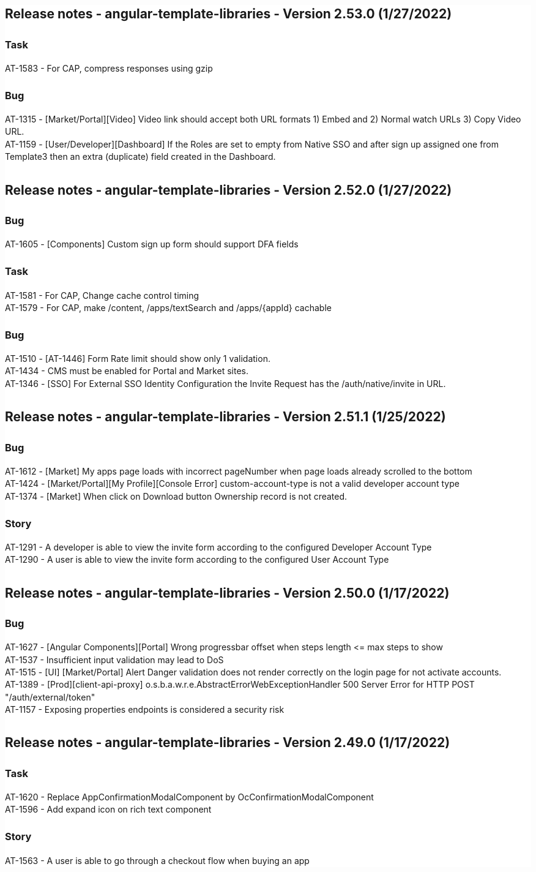 ## Release notes - angular-template-libraries - Version 2.53.0 (1/27/2022)<br>
### Task<br>
AT-1583 - For CAP, compress responses using gzip<br>
### Bug<br>
AT-1315 - [Market/Portal][Video] Video link should accept both URL formats 1) Embed and 2) Normal watch URLs 3) Copy Video URL.<br>
AT-1159 - [User/Developer][Dashboard] If the Roles are set to empty from Native SSO and after sign up assigned one from Template3 then an extra (duplicate) field created in the Dashboard.<br>
## Release notes - angular-template-libraries - Version 2.52.0 (1/27/2022)<br>
### Bug<br>
AT-1605 - [Components] Custom sign up form should support DFA fields<br>
### Task<br>
AT-1581 - For CAP, Change cache control timing<br>
AT-1579 - For CAP, make /content, /apps/textSearch and /apps/{appId} cachable<br>
### Bug<br>
AT-1510 - [AT-1446] Form Rate limit should show only 1 validation.<br>
AT-1434 - CMS must be enabled for Portal and Market sites.<br>
AT-1346 - [SSO] For External SSO Identity Configuration the Invite Request has the /auth/native/invite in URL.<br>
## Release notes - angular-template-libraries - Version 2.51.1 (1/25/2022)<br>
### Bug<br>
AT-1612 - [Market] My apps page loads with incorrect pageNumber when page loads already scrolled to the bottom<br>
AT-1424 - [Market/Portal][My Profile][Console Error] custom-account-type  is not a valid developer account type<br>
AT-1374 - [Market] When click on Download button Ownership record is not created.<br>
### Story<br>
AT-1291 - A developer is able to view the invite form according to the configured Developer Account Type<br>
AT-1290 - A user is able to view the invite form according to the configured User Account Type<br>
## Release notes - angular-template-libraries - Version 2.50.0 (1/17/2022)<br>
### Bug<br>
AT-1627 - [Angular Components][Portal] Wrong progressbar offset when steps length <= max steps to show<br>
AT-1537 - Insufficient input validation may lead to DoS<br>
AT-1515 - [UI] [Market/Portal] Alert Danger validation does not render correctly on the login page for not activate accounts.<br>
AT-1389 - [Prod][client-api-proxy] o.s.b.a.w.r.e.AbstractErrorWebExceptionHandler 500 Server Error for HTTP POST "/auth/external/token"<br>
AT-1157 - Exposing properties endpoints is considered a security risk<br>
## Release notes - angular-template-libraries - Version 2.49.0 (1/17/2022)<br>
### Task<br>
AT-1620 - Replace AppConfirmationModalComponent by OcConfirmationModalComponent<br>
AT-1596 - Add expand icon on rich text component<br>
### Story<br>
AT-1563 - A user is able to go through a checkout flow when buying an app<br>